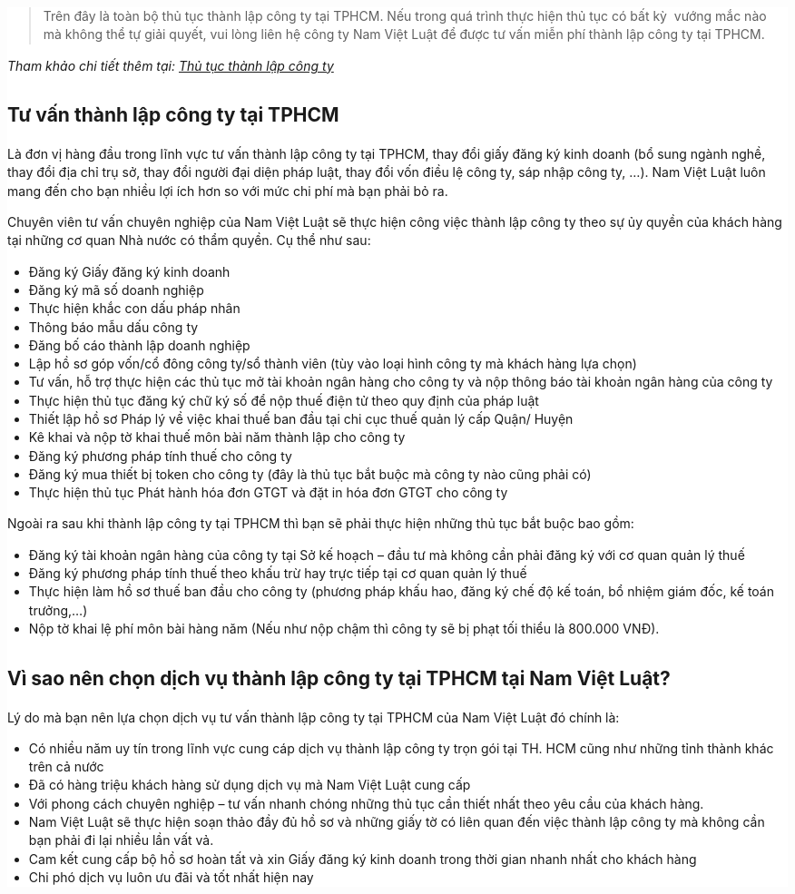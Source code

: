 > Trên đây là toàn bộ thủ tục thành lập công ty tại TPHCM. Nếu trong quá trình thực hiện thủ tục có bất kỳ  vướng mắc nào mà không thể tự giải quyết, vui lòng liên hệ công ty Nam Việt Luật để được tư vấn miễn phí thành lập công ty tại TPHCM.

*Tham khảo chi tiết thêm tại: [Thủ tục thành lập công ty](https://namvietluat.vn/thu-tuc-thanh-lap-cong-ty-tron-goi/)*

## Tư vấn thành lập công ty tại TPHCM

Là đơn vị hàng đầu trong lĩnh vực tư vấn thành lập công ty tại TPHCM, thay đổi giấy đăng ký kinh doanh (bổ sung ngành nghề, thay đổi địa chỉ trụ sở, thay đổi người đại diện pháp luật, thay đổi vốn điều lệ công ty, sáp nhập công ty, …). Nam Việt Luật luôn mang đến cho bạn nhiều lợi ích hơn so với mức chi phí mà bạn phải bỏ ra.

Chuyên viên tư vấn chuyên nghiệp của Nam Việt Luật sẽ thực hiện công việc thành lập công ty theo sự ủy quyền của khách hàng tại những cơ quan Nhà nước có thẩm quyền. Cụ thể như sau:

* Đăng ký Giấy đăng ký kinh doanh
* Đăng ký mã số doanh nghiệp
* Thực hiện khắc con dấu pháp nhân
* Thông báo mẫu dấu công ty
* Đăng bố cáo thành lập doanh nghiệp
* Lập hồ sơ góp vốn/cổ đông công ty/sổ thành viên (tùy vào loại hình công ty mà khách hàng lựa chọn)
* Tư vấn, hỗ trợ thực hiện các thủ tục mở tài khoản ngân hàng cho công ty và nộp thông báo tài khoản ngân hàng của công ty
* Thực hiện thủ tục đăng ký chữ ký số để nộp thuế điện tử theo quy định của pháp luật
* Thiết lập hồ sơ Pháp lý về việc khai thuế ban đầu tại chi cục thuế quản lý cấp Quận/ Huyện
* Kê khai và nộp tờ khai thuế môn bài năm thành lập cho công ty
* Đăng ký phương pháp tính thuế cho công ty
* Đăng ký mua thiết bị token cho công ty (đây là thủ tục bắt buộc mà công ty nào cũng phải có)
* Thực hiện thủ tục Phát hành hóa đơn GTGT và đặt in hóa đơn GTGT cho công ty

Ngoài ra sau khi thành lập công ty tại TPHCM thì bạn sẽ phải thực hiện những thủ tục bắt buộc bao gồm:

* Đăng ký tài khoản ngân hàng của công ty tại Sở kế hoạch – đầu tư mà không cần phải đăng ký với cơ quan quản lý thuế
* Đăng ký phương pháp tính thuế theo khấu trừ hay trực tiếp tại cơ quan quản lý thuế
* Thực hiện làm hồ sơ thuế ban đầu cho công ty (phương pháp khấu hao, đăng ký chế độ kế toán, bổ nhiệm giám đốc, kế toán trưởng,…)
* Nộp tờ khai lệ phí môn bài hàng năm (Nếu như nộp chậm thì công ty sẽ bị phạt tối thiểu là 800.000 VNĐ).

## Vì sao nên chọn dịch vụ thành lập công ty tại TPHCM tại Nam Việt Luật?

Lý do mà bạn nên lựa chọn dịch vụ tư vấn thành lập công ty tại TPHCM của Nam Việt Luật đó chính là:

* Có nhiều năm uy tín trong lĩnh vực cung cáp dịch vụ thành lập công ty trọn gói tại TH. HCM cũng như những tỉnh thành khác trên cả nước
* Đã có hàng triệu khách hàng sử dụng dịch vụ mà Nam Việt Luật cung cấp
* Với phong cách chuyên nghiệp – tư vấn nhanh chóng những thủ tục cần thiết nhất theo yêu cầu của khách hàng.
* Nam Việt Luật sẽ thực hiện soạn thảo đầy đủ hồ sơ và những giấy tờ có liên quan đến việc thành lập công ty mà không cần bạn phải đi lại nhiều lần vất vả.
* Cam kết cung cấp bộ hồ sơ hoàn tất và xin Giấy đăng ký kinh doanh trong thời gian nhanh nhất cho khách hàng
* Chi phó dịch vụ luôn ưu đãi và tốt nhất hiện nay
